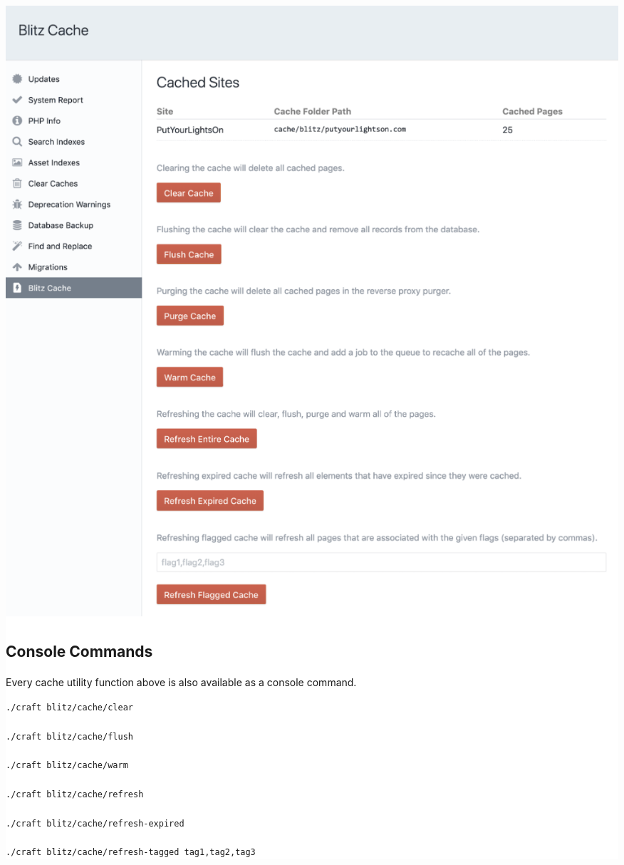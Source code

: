 ![Utility](images/utility-2.0.0a.png)

## Console Commands

Every cache utility function above is also available as a console command.

```shell
./craft blitz/cache/clear

./craft blitz/cache/flush

./craft blitz/cache/warm

./craft blitz/cache/refresh

./craft blitz/cache/refresh-expired

./craft blitz/cache/refresh-tagged tag1,tag2,tag3
```
